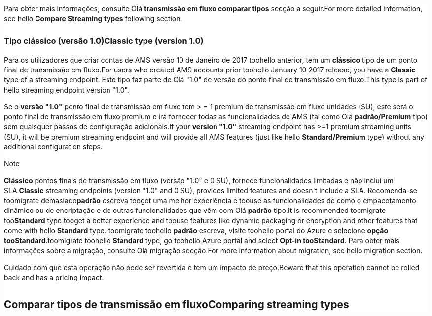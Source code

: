 <span data-ttu-id="0f4c3-137">Para obter mais informações, consulte Olá **transmissão em fluxo comparar tipos** secção a seguir.</span><span class="sxs-lookup"><span data-stu-id="0f4c3-137">For more detailed information, see hello **Compare Streaming types** following section.</span></span>

### <a name="classic-type-version-10"></a><span data-ttu-id="0f4c3-138">Tipo clássico (versão 1.0)</span><span class="sxs-lookup"><span data-stu-id="0f4c3-138">Classic type (version 1.0)</span></span>

<span data-ttu-id="0f4c3-139">Para os utilizadores que criar contas de AMS versão 10 de Janeiro de 2017 toohello anterior, tem um **clássico** tipo de um ponto final de transmissão em fluxo.</span><span class="sxs-lookup"><span data-stu-id="0f4c3-139">For users who created AMS accounts prior toohello January 10 2017 release, you have a **Classic** type of a streaming endpoint.</span></span> <span data-ttu-id="0f4c3-140">Este tipo faz parte de Olá "1.0" de versão do ponto final de transmissão em fluxo.</span><span class="sxs-lookup"><span data-stu-id="0f4c3-140">This type is part of hello streaming endpoint version "1.0".</span></span>

<span data-ttu-id="0f4c3-141">Se o **versão "1.0"** ponto final de transmissão em fluxo tem > = 1 premium de transmissão em fluxo unidades (SU), este será o ponto final de transmissão em fluxo premium e irá fornecer todas as funcionalidades de AMS (tal como Olá **padrão/Premium** tipo) sem quaisquer passos de configuração adicionais.</span><span class="sxs-lookup"><span data-stu-id="0f4c3-141">If your **version "1.0"** streaming endpoint has >=1 premium streaming units (SU), it will be premium streaming endpoint and will provide all AMS features (just like hello **Standard/Premium** type) without any additional configuration steps.</span></span>

>[!NOTE]
><span data-ttu-id="0f4c3-142">**Clássico** pontos finais de transmissão em fluxo (versão "1.0" e 0 SU), fornece funcionalidades limitadas e não inclui um SLA.</span><span class="sxs-lookup"><span data-stu-id="0f4c3-142">**Classic** streaming endpoints (version "1.0" and 0 SU), provides limited features and doesn't include a SLA.</span></span> <span data-ttu-id="0f4c3-143">Recomenda-se toomigrate demasiado**padrão** escreva tooget uma melhor experiência e toouse as funcionalidades de como o empacotamento dinâmico ou de encriptação e de outras funcionalidades que vêm com Olá **padrão** tipo.</span><span class="sxs-lookup"><span data-stu-id="0f4c3-143">It is recommended toomigrate too**Standard** type tooget a better experience and toouse features like dynamic packaging or encryption and other features that come with hello **Standard** type.</span></span> <span data-ttu-id="0f4c3-144">toomigrate toohello **padrão** escreva, visite toohello [portal do Azure](https://portal.azure.com/) e selecione **opção tooStandard**.</span><span class="sxs-lookup"><span data-stu-id="0f4c3-144">toomigrate toohello **Standard** type, go toohello [Azure portal](https://portal.azure.com/) and select **Opt-in tooStandard**.</span></span> <span data-ttu-id="0f4c3-145">Para obter mais informações sobre a migração, consulte Olá [migração](#migration-between-types) secção.</span><span class="sxs-lookup"><span data-stu-id="0f4c3-145">For more information about migration, see hello [migration](#migration-between-types) section.</span></span>
>
><span data-ttu-id="0f4c3-146">Cuidado com que esta operação não pode ser revertida e tem um impacto de preço.</span><span class="sxs-lookup"><span data-stu-id="0f4c3-146">Beware that this operation cannot be rolled back and has a pricing impact.</span></span>
>
 
## <a name="comparing-streaming-types"></a><span data-ttu-id="0f4c3-147">Comparar tipos de transmissão em fluxo</span><span class="sxs-lookup"><span data-stu-id="0f4c3-147">Comparing streaming types</span></span>
